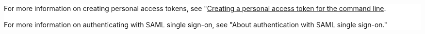 For more information on creating personal access tokens, see "[Creating a personal access token for the command line](https://help.github.com/articles/creating-a-personal-access-token-for-the-command-line). 

For more information on authenticating with SAML single sign-on, see "[About authentication with SAML single sign-on](https://help.github.com/articles/about-authentication-with-saml-single-sign-on)."

